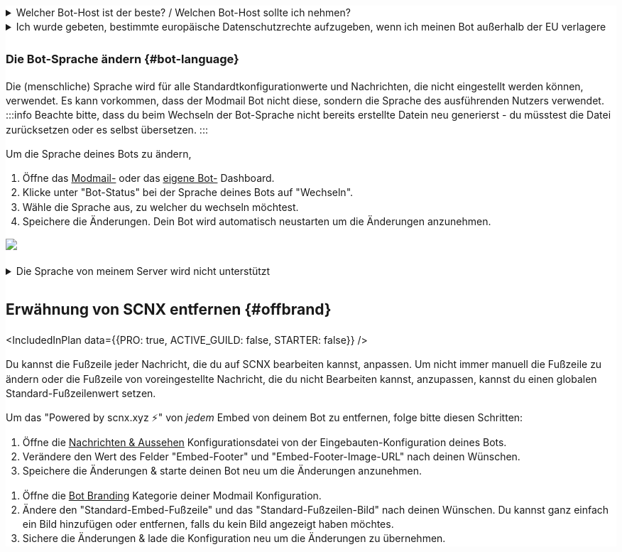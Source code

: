 <details><summary>Welcher Bot-Host ist der beste? / Welchen Bot-Host sollte ich nehmen?</summary></details>

<details><summary>Ich wurde gebeten, bestimmte europäische Datenschutzrechte aufzugeben, wenn ich meinen Bot außerhalb der EU verlagere</summary></details>

### Die Bot-Sprache ändern {#bot-language}

Die (menschliche) Sprache wird für alle Standardtkonfigurationwerte und Nachrichten, die nicht eingestellt werden können, verwendet. Es kann vorkommen, dass der Modmail Bot nicht diese, sondern die Sprache des ausführenden Nutzers verwendet.
:::info
Beachte bitte, dass du beim Wechseln der Bot-Sprache nicht bereits erstellte Datein neu generierst - du müsstest die Datei zurücksetzen oder es selbst übersetzen.
:::

Um die Sprache deines Bots zu ändern,

1. Öffne das [Modmail-](https://scnx.app/glink?page=modmail/manage)
   oder das [eigene Bot-](https://scnx.app/glink?page=bot/manage) Dashboard.
2. Klicke unter "Bot-Status" bei der Sprache deines Bots auf "Wechseln".
3. Wähle die Sprache aus, zu welcher du wechseln möchtest.
4. Speichere die Änderungen. Dein Bot wird automatisch neustarten um die Änderungen anzunehmen.

![](@site/docs/assets/scnx/guilds/bots/change-language.png)

<details><summary>Die Sprache von meinem Server wird nicht unterstützt</summary></details>

## Erwähnung von SCNX entfernen {#offbrand}

<IncludedInPlan data={{PRO: true, ACTIVE_GUILD: false, STARTER: false}} />

Du kannst die Fußzeile jeder Nachricht, die du auf SCNX bearbeiten kannst, anpassen. Um nicht immer manuell die Fußzeile zu ändern oder die Fußzeile von voreingestellte Nachricht, die du nicht Bearbeiten kannst, anzupassen, kannst du einen globalen Standard-Fußzeilenwert setzen.

Um das "Powered by scnx.xyz ⚡" von *jedem* Embed von deinem Bot zu entfernen, folge bitte diesen Schritten:

<Tabs groupId="scnx-bot-type-k">
    <TabItem value="customBot" label="Eigener Bot">
        <ol>
            <li>Öffne die <a href="https://scnx.app/de/glink?page=bot/configuration?file=bot%7Cstrings">Nachrichten & Aussehen</a> Konfigurationsdatei von der Eingebauten-Konfiguration deines Bots.</li>
            <li>Verändere den Wert des Felder "Embed-Footer" und "Embed-Footer-Image-URL" nach deinen Wünschen.</li>
            <li>Speichere die Änderungen & starte deinen Bot neu um die Änderungen anzunehmen.</li>
        </ol>
    </TabItem>
     <TabItem value="modmailBot" label="Modmail-Bot">
        <ol>
            <li>Öffne die <a href="https://scnx.app/de/glink?page=modmail/configuration?show=branding">Bot Branding</a> Kategorie deiner Modmail Konfiguration.</li>
            <li>Ändere den "Standard-Embed-Fußzeile" und das "Standard-Fußzeilen-Bild" nach deinen Wünschen. Du kannst ganz einfach ein Bild hinzufügen oder entfernen, falls du kein Bild angezeigt haben möchtes.</li>
            <li>Sichere die Änderungen & lade die Konfiguration neu um die Änderungen zu übernehmen. </li>
        </ol>
    </TabItem>
</Tabs>
